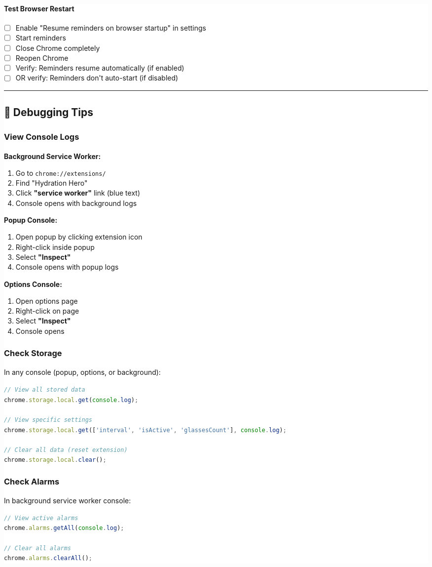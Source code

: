#### Test Browser Restart
- [ ] Enable "Resume reminders on browser startup" in settings
- [ ] Start reminders
- [ ] Close Chrome completely
- [ ] Reopen Chrome
- [ ] Verify: Reminders resume automatically (if enabled)
- [ ] OR verify: Reminders don't auto-start (if disabled)

---

## 🐛 Debugging Tips

### View Console Logs

**Background Service Worker:**
1. Go to `chrome://extensions/`
2. Find "Hydration Hero"
3. Click **"service worker"** link (blue text)
4. Console opens with background logs

**Popup Console:**
1. Open popup by clicking extension icon
2. Right-click inside popup
3. Select **"Inspect"**
4. Console opens with popup logs

**Options Console:**
1. Open options page
2. Right-click on page
3. Select **"Inspect"**
4. Console opens

### Check Storage
In any console (popup, options, or background):
```javascript
// View all stored data
chrome.storage.local.get(console.log);

// View specific settings
chrome.storage.local.get(['interval', 'isActive', 'glassesCount'], console.log);

// Clear all data (reset extension)
chrome.storage.local.clear();
```

### Check Alarms
In background service worker console:
```javascript
// View active alarms
chrome.alarms.getAll(console.log);

// Clear all alarms
chrome.alarms.clearAll();
```
